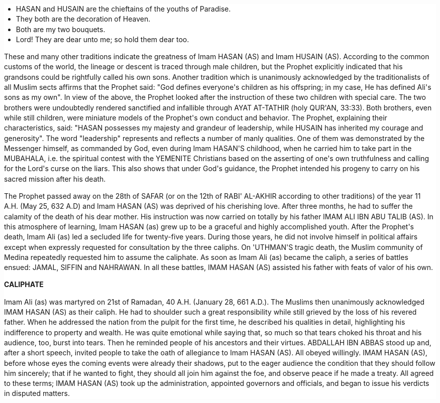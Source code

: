 - HASAN and HUSAIN are the chieftains of the youths of Paradise.
- They both are the decoration of Heaven.
- Both are my two bouquets.
- Lord! They are dear unto me; so hold them dear too.

These and many other traditions indicate the greatness of Imam HASAN
(AS) and Imam HUSAIN (AS). According to the common customs of the world,
the lineage or descent is traced through male children, but the Prophet
explicitly indicated that his grandsons could be rightfully called his
own sons. Another tradition which is unanimously acknowledged by the
traditionalists of all Muslim sects affirms that the Prophet said: "God
defines everyone's children as his offspring; in my case, He has defined
Ali's sons as my own". In view of the above, the Prophet looked after
the instruction of these two children with special care. The two
brothers were undoubtedly rendered sanctified and infallible through
AYAT AT-TATHIR (holy QUR'AN, 33:33). Both brothers, even while still
children, were miniature models of the Prophet's own conduct and
behavior. The Prophet, explaining their characteristics, said: "HASAN
possesses my majesty and grandeur of leadership, while HUSAIN has
inherited my courage and generosity". The word "leadership" represents
and reflects a number of manly qualities. One of them was demonstrated
by the Messenger himself, as commanded by God, even during Imam HASAN'S
childhood, when he carried him to take part in the MUBAHALA, i.e. the
spiritual contest with the YEMENITE Christians based on the asserting of
one's own truthfulness and calling for the Lord's curse on the liars.
This also shows that under God's guidance, the Prophet intended his
progeny to carry on his sacred mission after his death.

The Prophet passed away on the 28th of SAFAR (or on the 12th of RABI'
AL-AKHIR according to other traditions) of the year 11 A.H. (May 25, 632
A.D) and Imam HASAN (AS) was deprived of his cherishing love. After
three months, he had to suffer the calamity of the death of his dear
mother. His instruction was now carried on totally by his father IMAM
ALI IBN ABU TALIB (AS). In this atmosphere of learning, Imam HASAN (as)
grew up to be a graceful and highly accomplished youth. After the
Prophet's death, Imam Ali (as) led a secluded life for twenty-five
years. During those years, he did not involve himself in political
affairs except when expressly requested for consultation by the three
caliphs. On 'UTHMAN'S tragic death, the Muslim community of Medina
repeatedly requested him to assume the caliphate. As soon as Imam Ali
(as) became the caliph, a series of battles ensued: JAMAL, SIFFIN and
NAHRAWAN. In all these battles, IMAM HASAN (AS) assisted his father with
feats of valor of his own.

**CALIPHATE**

Imam Ali (as) was martyred on 21st of Ramadan, 40 A.H. (January 28, 661
A.D.). The Muslims then unanimously acknowledged IMAM HASAN (AS) as
their caliph. He had to shoulder such a great responsibility while still
grieved by the loss of his revered father. When he addressed the nation
from the pulpit for the first time, he described his qualities in
detail, highlighting his indifference to property and wealth. He was
quite emotional while saying that, so much so that tears choked his
throat and his audience, too, burst into tears. Then he reminded people
of his ancestors and their virtues. ABDALLAH IBN ABBAS stood up and,
after a short speech, invited people to take the oath of allegiance to
Imam HASAN (AS). All obeyed willingly. IMAM HASAN (AS), before whose
eyes the coming events were already their shadows, put to the eager
audience the condition that they should follow him sincerely; that if he
wanted to fight, they should all join him against the foe, and observe
peace if he made a treaty. All agreed to these terms; IMAM HASAN (AS)
took up the administration, appointed governors and officials, and began
to issue his verdicts in disputed matters.
